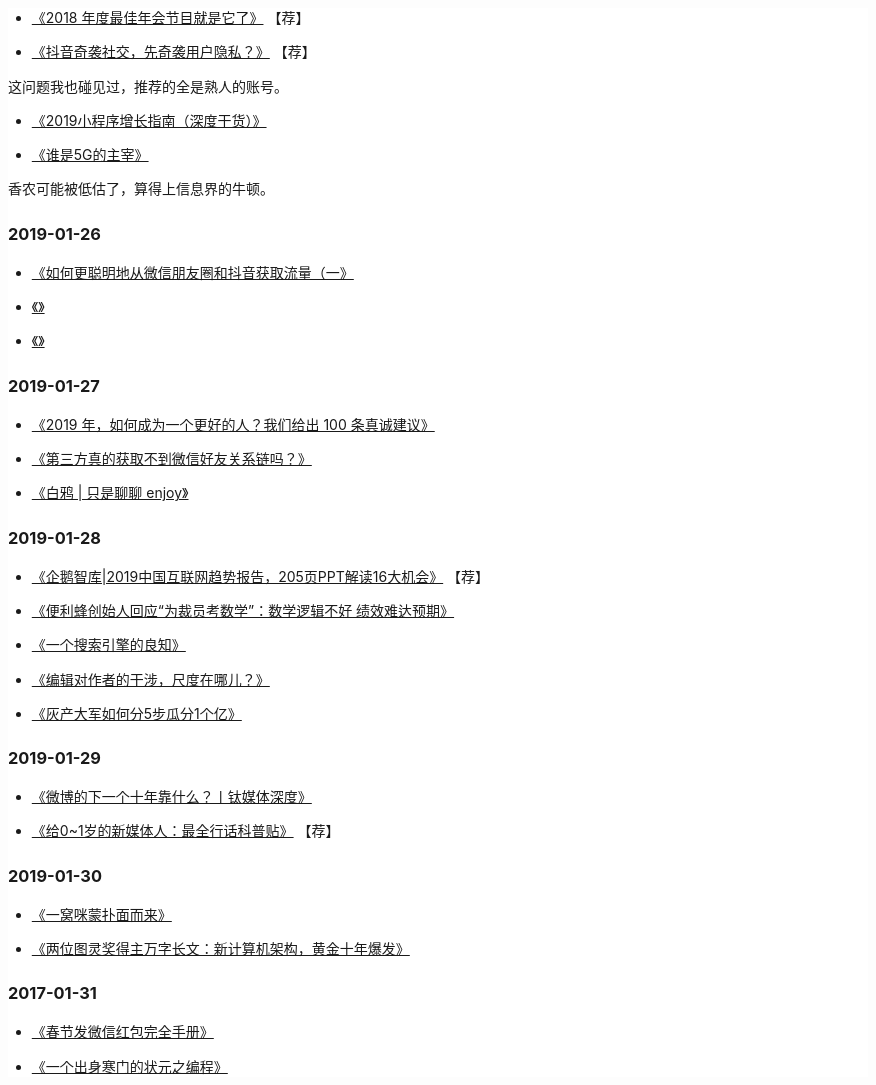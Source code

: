 - [《2018 年度最佳年会节目就是它了》](https://mp.weixin.qq.com/s/DCI6XU09pb9-Ce8IC-fLNg) 【荐】


- [《抖音奇袭社交，先奇袭用户隐私？》](https://mp.weixin.qq.com/s/KLmAYhEq0Uty9xlHDj3u3w) 【荐】

这问题我也碰见过，推荐的全是熟人的账号。


- [《2019小程序增长指南（深度干货）》](https://mp.weixin.qq.com/s/6dKWOtadp38EYqVkMZaF2A)


- [《谁是5G的主宰》](https://mp.weixin.qq.com/s/NBSpIQpRcCW0JqJhffdL8w)

香农可能被低估了，算得上信息界的牛顿。

### 2019-01-26

- [《如何更聪明地从微信朋友圈和抖音获取流量（一》](https://mp.weixin.qq.com/s/qr8zLmp8pzHF8RQxJ854pg)

- [《》]()

- [《》]()


### 2019-01-27


- [《2019 年，如何成为一个更好的人？我们给出 100 条真诚建议》](https://mp.weixin.qq.com/s/d1InkXJ00HMeWAAGvVevJA)


- [《第三方真的获取不到微信好友关系链吗？》](https://mp.weixin.qq.com/s/z7KO0ZXg9oN7wPczwYnGQQ)

- [《白鸦 | 只是聊聊 enjoy》](https://mp.weixin.qq.com/s/n13Xbu0HpJaNGW0gYMbpYw)



### 2019-01-28

- [《企鹅智库|2019中国互联网趋势报告，205页PPT解读16大机会》](https://mp.weixin.qq.com/s/dGke-7qMrPRErnd-ufyolA) 【荐】

- [《便利蜂创始人回应“为裁员考数学”：数学逻辑不好 绩效难达预期》](https://new.qq.com/omn/20190128/20190128A0IGF8.html)

- [《一个搜索引擎的良知》](https://mp.weixin.qq.com/s/U3W-WL6jDzU4TM55mTMipg)

- [《编辑对作者的干涉，尺度在哪儿？》](https://mp.weixin.qq.com/s/vkIJ0c2sl_05BAShzy9iqQ)

- [《灰产大军如何分5步瓜分1个亿》](https://mp.weixin.qq.com/s/ENtB_VxLDxGfXxxUVKLsxg)


### 2019-01-29

- [《微博的下一个十年靠什么？丨钛媒体深度》](https://mp.weixin.qq.com/s/MDtGGrFKRwLpDXmIko-ACg)

- [《给0~1岁的新媒体人：最全行话科普贴》](https://mp.weixin.qq.com/s/DKPsJhryRP5GZFk0N8ok_g) 【荐】


### 2019-01-30

- [《一窝咪蒙扑面而来》](https://mp.weixin.qq.com/s/wIFTeScpDROVMEo8oBL3Yg)

- [《两位图灵奖得主万字长文：新计算机架构，黄金十年爆发》](https://mp.weixin.qq.com/s/Y9_-AEqxtSJ2SQvYdk7Yhg)


### 2017-01-31


- [《春节发微信红包完全手册》](https://mp.weixin.qq.com/s/A4Ipnz93vFFUyrSUkMR_ZQ)


- [《一个出身寒门的状元之编程》](https://mp.weixin.qq.com/s/GPGtDQ0wuNwmIUOYSGgJ9Q)

